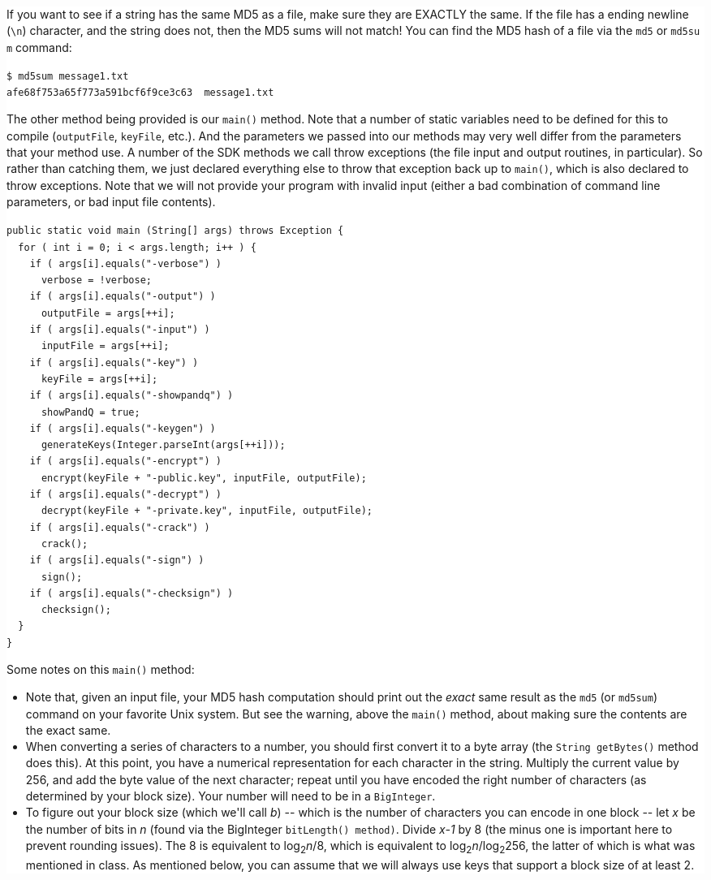 If you want to see if a string has the same MD5 as a file, make sure they are EXACTLY the same.  If the file has a ending newline (`\n`) character, and the string does not, then the MD5 sums will not match!  You can find the MD5 hash of a file via the `md5` or `md5sum` command:

```
$ md5sum message1.txt 
afe68f753a65f773a591bcf6f9ce3c63  message1.txt
```

The other method being provided is our `main()` method.  Note that a number of static variables need to be defined for this to compile (`outputFile`, `keyFile`, etc.).  And the parameters we passed into our methods may very well differ from the parameters that your method use.  A number of the SDK methods we call throw exceptions (the file input and output routines, in particular).  So rather than catching them, we just declared everything else to throw that exception back up to `main()`, which is also declared to throw exceptions.  Note that we will not provide your program with invalid input (either a bad combination of command line parameters, or bad input file contents).

```
public static void main (String[] args) throws Exception {
  for ( int i = 0; i < args.length; i++ ) {
    if ( args[i].equals("-verbose") )
      verbose = !verbose;
    if ( args[i].equals("-output") )
      outputFile = args[++i];
    if ( args[i].equals("-input") )
      inputFile = args[++i];
    if ( args[i].equals("-key") )
      keyFile = args[++i];
    if ( args[i].equals("-showpandq") )
      showPandQ = true;
    if ( args[i].equals("-keygen") )
      generateKeys(Integer.parseInt(args[++i]));
    if ( args[i].equals("-encrypt") )
      encrypt(keyFile + "-public.key", inputFile, outputFile);
    if ( args[i].equals("-decrypt") )
      decrypt(keyFile + "-private.key", inputFile, outputFile);
    if ( args[i].equals("-crack") )
      crack();
    if ( args[i].equals("-sign") )
      sign();
    if ( args[i].equals("-checksign") )
      checksign();
  }
}

```

Some notes on this `main()` method:

- Note that, given an input file, your MD5 hash computation should print out the *exact* same result as the `md5` (or `md5sum`) command on your favorite Unix system.  But see the warning, above the `main()` method, about making sure the contents are the exact same.
- When converting a series of characters to a number, you should first convert it to a byte array (the `String getBytes()` method does this).  At this point, you have a numerical representation for each character in the string.  Multiply the current value by 256, and add the byte value of the next character; repeat until you have encoded the right number of characters (as determined by your block size).  Your number will need to be in a `BigInteger`.
- To figure out your block size (which we'll call *b*) -- which is the number of characters you can encode in one block -- let *x* be the number of bits in *n* (found via the BigInteger `bitLength() method)`.  Divide *x-1* by 8 (the minus one is important here to prevent rounding issues).  The 8 is equivalent to log<sub>2</sub>*n*/8, which is equivalent to log<sub>2</sub>*n*/log<sub>2</sub>256, the latter of which is what was mentioned in class.  As mentioned below, you can assume that we will always use keys that support a block size of at least 2.
